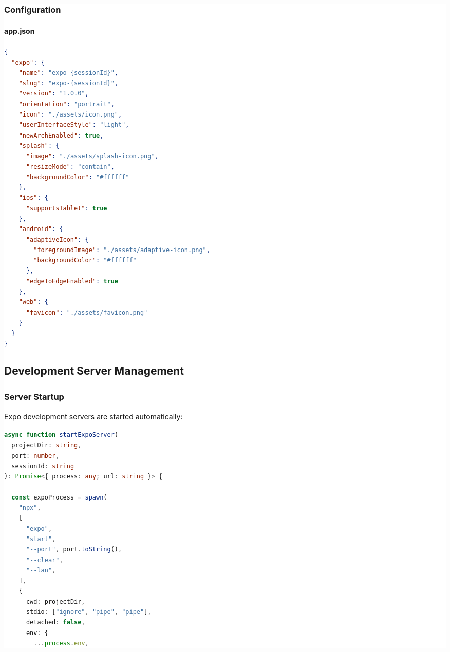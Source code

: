 ### Configuration

#### app.json
```json
{
  "expo": {
    "name": "expo-{sessionId}",
    "slug": "expo-{sessionId}",
    "version": "1.0.0",
    "orientation": "portrait",
    "icon": "./assets/icon.png",
    "userInterfaceStyle": "light",
    "newArchEnabled": true,
    "splash": {
      "image": "./assets/splash-icon.png",
      "resizeMode": "contain",
      "backgroundColor": "#ffffff"
    },
    "ios": {
      "supportsTablet": true
    },
    "android": {
      "adaptiveIcon": {
        "foregroundImage": "./assets/adaptive-icon.png",
        "backgroundColor": "#ffffff"
      },
      "edgeToEdgeEnabled": true
    },
    "web": {
      "favicon": "./assets/favicon.png"
    }
  }
}
```

## Development Server Management

### Server Startup

Expo development servers are started automatically:

```typescript
async function startExpoServer(
  projectDir: string,
  port: number,
  sessionId: string
): Promise<{ process: any; url: string }> {
  
  const expoProcess = spawn(
    "npx",
    [
      "expo",
      "start",
      "--port", port.toString(),
      "--clear",
      "--lan",
    ],
    {
      cwd: projectDir,
      stdio: ["ignore", "pipe", "pipe"],
      detached: false,
      env: {
        ...process.env,
```